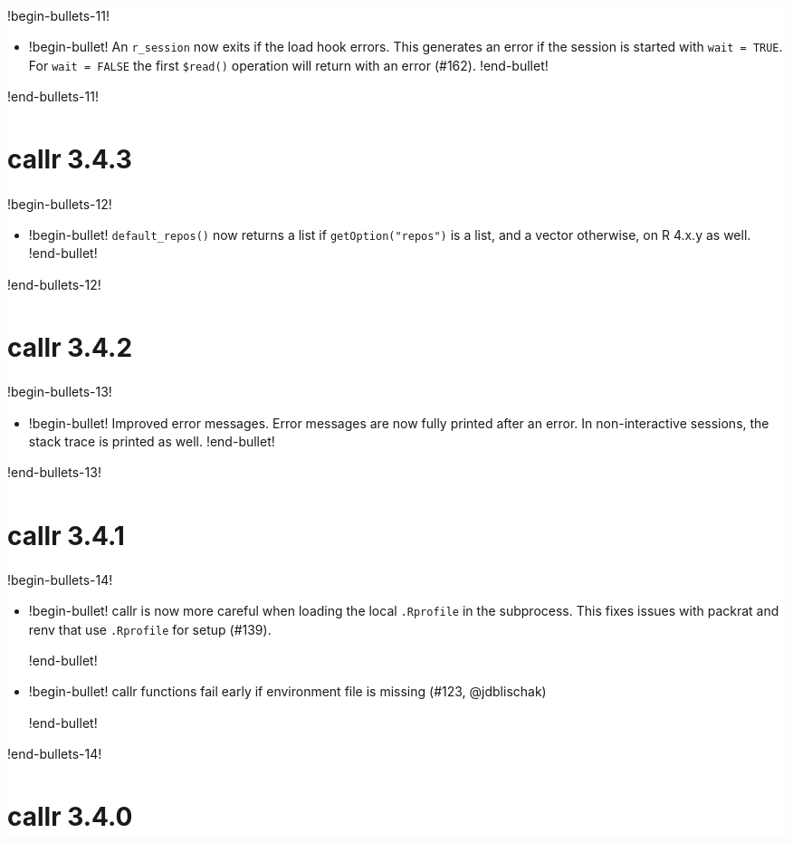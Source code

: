 !begin-bullets-11!

-   !begin-bullet!
    An `r_session` now exits if the load hook errors. This generates an
    error if the session is started with `wait = TRUE`. For
    `wait = FALSE` the first `$read()` operation will return with an
    error (#162).
    !end-bullet!

!end-bullets-11!

# callr 3.4.3

!begin-bullets-12!

-   !begin-bullet!
    `default_repos()` now returns a list if `getOption("repos")` is a
    list, and a vector otherwise, on R 4.x.y as well.
    !end-bullet!

!end-bullets-12!

# callr 3.4.2

!begin-bullets-13!

-   !begin-bullet!
    Improved error messages. Error messages are now fully printed after
    an error. In non-interactive sessions, the stack trace is printed as
    well.
    !end-bullet!

!end-bullets-13!

# callr 3.4.1

!begin-bullets-14!

-   !begin-bullet!
    callr is now more careful when loading the local `.Rprofile` in the
    subprocess. This fixes issues with packrat and renv that use
    `.Rprofile` for setup (#139).

    !end-bullet!
-   !begin-bullet!
    callr functions fail early if environment file is missing (#123,
    @jdblischak)

    !end-bullet!

!end-bullets-14!

# callr 3.4.0
